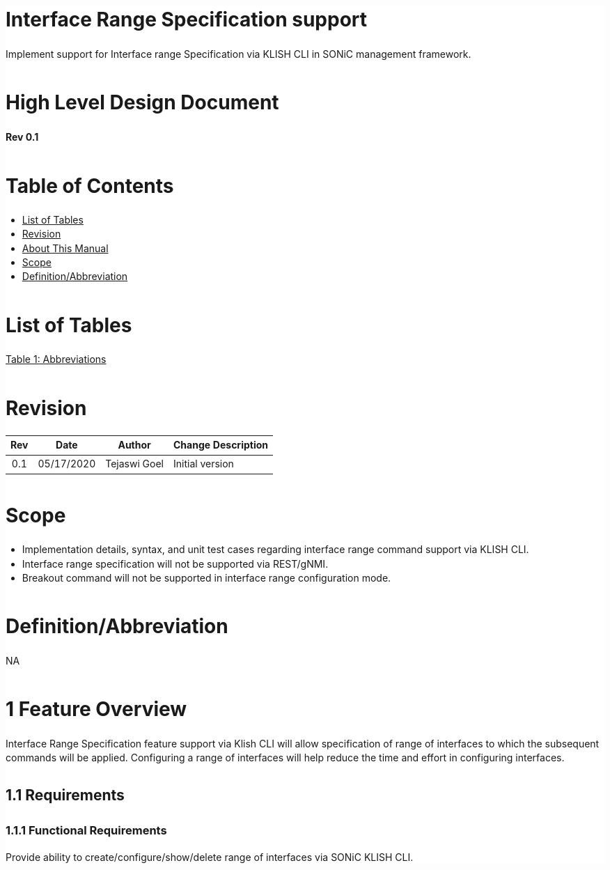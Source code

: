 # Interface Range Specification support
Implement support for Interface range Specification via KLISH CLI in SONiC management framework.

# High Level Design Document
#### Rev 0.1

# Table of Contents
* [List of Tables](#list-of-tables)
* [Revision](#revision)
* [About This Manual](#about-this-manual)
* [Scope](#scope)
* [Definition/Abbreviation](#definitionabbreviation)

# List of Tables
[Table 1: Abbreviations](#table-1-abbreviations)
# Revision
| Rev | Date | Author | Change Description |
|:---:|:----------:|:-----------------------:|----------------------------------------------|
| 0.1 | 05/17/2020 | Tejaswi Goel | Initial version |

# Scope
* Implementation details, syntax, and unit test cases regarding interface range command support via KLISH CLI.
* Interface range specification will not be supported via REST/gNMI.
* Breakout command will not be supported in interface range configuration mode.

# Definition/Abbreviation
NA

# 1 Feature Overview

Interface Range Specification feature support via Klish CLI will allow specification of range of interfaces to which the subsequent commands will be applied. Configuring a range of interfaces will help reduce the time and effort in configuring interfaces.

## 1.1 Requirements

### 1.1.1 Functional Requirements

Provide ability to create/configure/show/delete range of interfaces via SONiC KLISH CLI.
